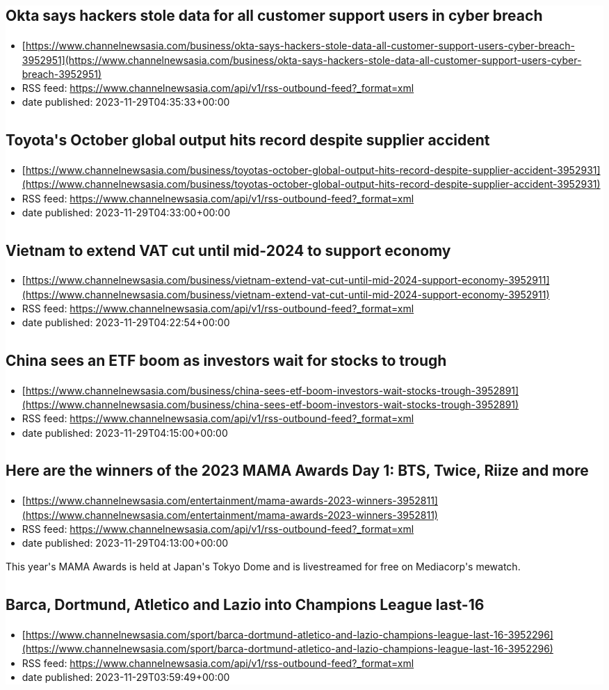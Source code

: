 ## Okta says hackers stole data for all customer support users in cyber breach
 - [https://www.channelnewsasia.com/business/okta-says-hackers-stole-data-all-customer-support-users-cyber-breach-3952951](https://www.channelnewsasia.com/business/okta-says-hackers-stole-data-all-customer-support-users-cyber-breach-3952951)
 - RSS feed: https://www.channelnewsasia.com/api/v1/rss-outbound-feed?_format=xml
 - date published: 2023-11-29T04:35:33+00:00



## Toyota's October global output hits record despite supplier accident
 - [https://www.channelnewsasia.com/business/toyotas-october-global-output-hits-record-despite-supplier-accident-3952931](https://www.channelnewsasia.com/business/toyotas-october-global-output-hits-record-despite-supplier-accident-3952931)
 - RSS feed: https://www.channelnewsasia.com/api/v1/rss-outbound-feed?_format=xml
 - date published: 2023-11-29T04:33:00+00:00



## Vietnam to extend VAT cut until mid-2024 to support economy
 - [https://www.channelnewsasia.com/business/vietnam-extend-vat-cut-until-mid-2024-support-economy-3952911](https://www.channelnewsasia.com/business/vietnam-extend-vat-cut-until-mid-2024-support-economy-3952911)
 - RSS feed: https://www.channelnewsasia.com/api/v1/rss-outbound-feed?_format=xml
 - date published: 2023-11-29T04:22:54+00:00



## China sees an ETF boom as investors wait for stocks to trough
 - [https://www.channelnewsasia.com/business/china-sees-etf-boom-investors-wait-stocks-trough-3952891](https://www.channelnewsasia.com/business/china-sees-etf-boom-investors-wait-stocks-trough-3952891)
 - RSS feed: https://www.channelnewsasia.com/api/v1/rss-outbound-feed?_format=xml
 - date published: 2023-11-29T04:15:00+00:00



## Here are the winners of the 2023 MAMA Awards Day 1: BTS, Twice, Riize and more
 - [https://www.channelnewsasia.com/entertainment/mama-awards-2023-winners-3952811](https://www.channelnewsasia.com/entertainment/mama-awards-2023-winners-3952811)
 - RSS feed: https://www.channelnewsasia.com/api/v1/rss-outbound-feed?_format=xml
 - date published: 2023-11-29T04:13:00+00:00

This year's MAMA Awards is held at Japan's Tokyo Dome and is livestreamed for free on Mediacorp's mewatch.

## Barca, Dortmund, Atletico and Lazio into Champions League last-16
 - [https://www.channelnewsasia.com/sport/barca-dortmund-atletico-and-lazio-champions-league-last-16-3952296](https://www.channelnewsasia.com/sport/barca-dortmund-atletico-and-lazio-champions-league-last-16-3952296)
 - RSS feed: https://www.channelnewsasia.com/api/v1/rss-outbound-feed?_format=xml
 - date published: 2023-11-29T03:59:49+00:00
